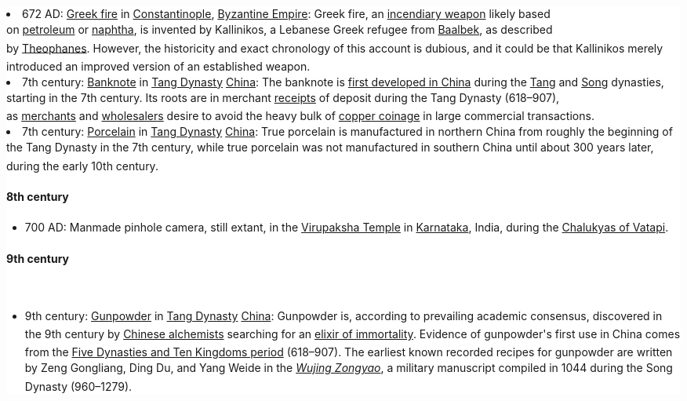 <li>672 AD:&nbsp;<a title="Greek fire" href="https://en.wikipedia.org/wiki/Greek_fire">Greek fire</a>&nbsp;in&nbsp;<a title="Constantinople" href="https://en.wikipedia.org/wiki/Constantinople">Constantinople</a>,&nbsp;<a title="Byzantine Empire" href="https://en.wikipedia.org/wiki/Byzantine_Empire">Byzantine Empire</a>: Greek fire, an&nbsp;<a title="Incendiary device" href="https://en.wikipedia.org/wiki/Incendiary_device">incendiary weapon</a>&nbsp;likely based on&nbsp;<a title="Petroleum" href="https://en.wikipedia.org/wiki/Petroleum">petroleum</a>&nbsp;or&nbsp;<a title="Naphtha" href="https://en.wikipedia.org/wiki/Naphtha">naphtha</a>, is invented by Kallinikos, a Lebanese Greek refugee from&nbsp;<a title="Baalbek" href="https://en.wikipedia.org/wiki/Baalbek">Baalbek</a>, as described by&nbsp;<a title="Theophanes the Confessor" href="https://en.wikipedia.org/wiki/Theophanes_the_Confessor">Theophanes</a>.<sup id="cite_ref-290" class="reference"></sup>&nbsp;However, the historicity and exact chronology of this account is dubious,<sup id="cite_ref-291" class="reference"></sup>&nbsp;and it could be that Kallinikos merely introduced an improved version of an established weapon.<sup id="cite_ref-292" class="reference"></sup></li>
<li>7th century:&nbsp;<a title="Banknote" href="https://en.wikipedia.org/wiki/Banknote">Banknote</a>&nbsp;in&nbsp;<a class="mw-redirect" title="Tang Dynasty" href="https://en.wikipedia.org/wiki/Tang_Dynasty">Tang Dynasty</a>&nbsp;<a title="China" href="https://en.wikipedia.org/wiki/China">China</a>: The banknote is&nbsp;<a class="mw-redirect" title="Economy of the Song Dynasty" href="https://en.wikipedia.org/wiki/Economy_of_the_Song_Dynasty#Paper_currency">first developed in China</a>&nbsp;during the&nbsp;<a class="mw-redirect" title="Tang Dynasty" href="https://en.wikipedia.org/wiki/Tang_Dynasty">Tang</a>&nbsp;and&nbsp;<a class="mw-redirect" title="Song Dynasty" href="https://en.wikipedia.org/wiki/Song_Dynasty">Song</a>&nbsp;dynasties, starting in the 7th century. Its roots are in merchant&nbsp;<a title="Receipt" href="https://en.wikipedia.org/wiki/Receipt">receipts</a>&nbsp;of deposit during the Tang Dynasty (618&ndash;907), as&nbsp;<a title="Four occupations" href="https://en.wikipedia.org/wiki/Four_occupations#The_shang_(%E5%95%86)">merchants</a>&nbsp;and&nbsp;<a class="mw-redirect" title="Wholesaler" href="https://en.wikipedia.org/wiki/Wholesaler">wholesalers</a>&nbsp;desire to avoid the heavy bulk of&nbsp;<a class="mw-redirect" title="Chinese coins" href="https://en.wikipedia.org/wiki/Chinese_coins">copper coinage</a>&nbsp;in large commercial transactions.<sup id="cite_ref-Ebrey,_Walthall,_and_Palais_293-0" class="reference"></sup><sup id="cite_ref-Bowman_294-0" class="reference"></sup><sup id="cite_ref-gernet_1962_80_295-0" class="reference"></sup></li>
<li>7th century:&nbsp;<a title="Porcelain" href="https://en.wikipedia.org/wiki/Porcelain">Porcelain</a>&nbsp;in&nbsp;<a class="mw-redirect" title="Tang Dynasty" href="https://en.wikipedia.org/wiki/Tang_Dynasty">Tang Dynasty</a>&nbsp;<a title="China" href="https://en.wikipedia.org/wiki/China">China</a>: True porcelain is manufactured in northern China from roughly the beginning of the Tang Dynasty in the 7th century, while true porcelain was not manufactured in southern China until about 300 years later, during the early 10th century.<sup id="cite_ref-296" class="reference"></sup></li>
</ul>
<h4><span id="8th_century" class="mw-headline">8th century</span></h4>
<ul>
<li>700 AD: Manmade pinhole camera, still extant, in the&nbsp;<a title="Virupaksha Temple, Hampi" href="https://en.wikipedia.org/wiki/Virupaksha_Temple,_Hampi">Virupaksha Temple</a>&nbsp;in&nbsp;<a title="Karnataka" href="https://en.wikipedia.org/wiki/Karnataka">Karnataka</a>, India, during the&nbsp;<a title="Chalukya dynasty" href="https://en.wikipedia.org/wiki/Chalukya_dynasty">Chalukyas of Vatapi</a>.</li>
</ul>
<h4><span id="9th_century" class="mw-headline">9th century</span></h4>
<div class="thumb tright">&nbsp;</div>
<ul>
<li>9th century:&nbsp;<a title="Gunpowder" href="https://en.wikipedia.org/wiki/Gunpowder">Gunpowder</a>&nbsp;in&nbsp;<a class="mw-redirect" title="Tang Dynasty" href="https://en.wikipedia.org/wiki/Tang_Dynasty">Tang Dynasty</a>&nbsp;<a title="China" href="https://en.wikipedia.org/wiki/China">China</a>: Gunpowder is, according to prevailing academic consensus, discovered in the 9th century by&nbsp;<a title="Chinese alchemy" href="https://en.wikipedia.org/wiki/Chinese_alchemy">Chinese alchemists</a>&nbsp;searching for an&nbsp;<a title="Elixir of life" href="https://en.wikipedia.org/wiki/Elixir_of_life">elixir of immortality</a>.<sup id="cite_ref-Jack_Kelly_2005_297-0" class="reference"></sup>&nbsp;Evidence of gunpowder's first use in China comes from the&nbsp;<a title="Five Dynasties and Ten Kingdoms period" href="https://en.wikipedia.org/wiki/Five_Dynasties_and_Ten_Kingdoms_period">Five Dynasties and Ten Kingdoms period</a>&nbsp;(618&ndash;907).<sup id="cite_ref-298" class="reference"></sup>&nbsp;The earliest known recorded recipes for gunpowder are written by Zeng Gongliang, Ding Du, and Yang Weide in the&nbsp;<em><a title="Wujing Zongyao" href="https://en.wikipedia.org/wiki/Wujing_Zongyao">Wujing Zongyao</a></em>, a military manuscript compiled in 1044 during the Song Dynasty (960&ndash;1279).<sup id="cite_ref-299" class="reference"></sup><sup id="cite_ref-gernet_1996_311_300-0" class="reference"></sup><sup id="cite_ref-301" class="reference"></sup></li>